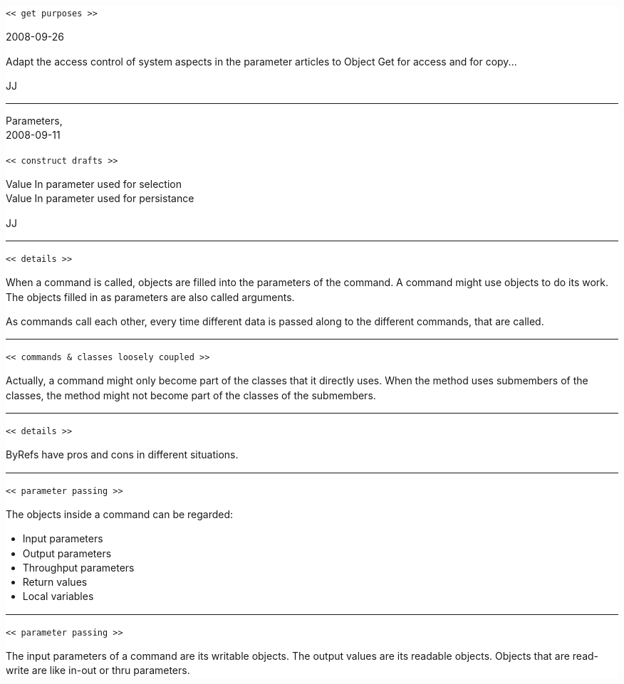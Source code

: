 `<< get purposes >>`

2008-09-26

Adapt the access control of system aspects in the parameter articles to Object Get for access and for copy...

JJ

-----

Parameters,  
2008-09-11

`<< construct drafts >>`

Value In parameter used for selection  
Value In parameter used for persistance

JJ

-----

`<< details >>`

When a command is called, objects are filled into the parameters of the command. A command might use objects to do its work. The objects filled in as parameters are also called arguments.

As commands call each other, every time different data is passed along to the different commands, that are called.

-----

`<< commands & classes loosely coupled >>`

Actually, a command might only become part of the classes that it directly uses. When the method uses submembers of the classes, the method might not become part of the classes of the submembers.

-----

`<< details >>`

ByRefs have pros and cons in different situations.

-----

`<< parameter passing >>`

The objects inside a command can be regarded:

- Input parameters
- Output parameters
- Throughput parameters
- Return values
- Local variables

-----

`<< parameter passing >>`

The input parameters of a command are its writable objects. The output values are its readable objects. Objects that are read-write are like in-out or thru parameters.
